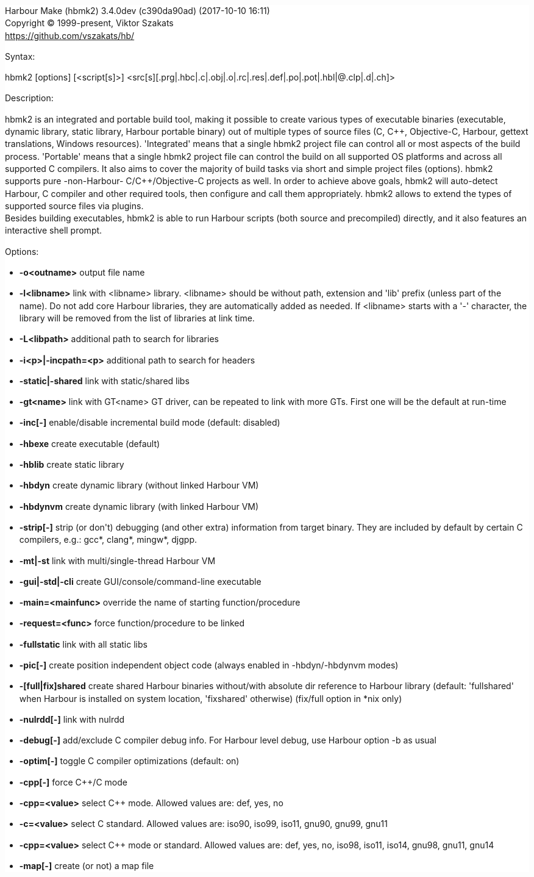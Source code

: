 Harbour Make \(hbmk2\) 3.4.0dev \(c390da90ad\) \(2017-10-10 16:11\)  
Copyright &copy; 1999-present, Viktor Szakats  
<https://github.com/vszakats/hb/>  

Syntax:  
  
  hbmk2 \[options\] \[&lt;script\[s\]&gt;\] &lt;src\[s\]\[.prg|.hbc|.c|.obj|.o|.rc|.res|.def|.po|.pot|.hbl|@.clp|.d|.ch\]&gt;  
  
Description:  


  hbmk2 is an integrated and portable build tool, making it possible to create various types of executable binaries \(executable, dynamic library, static library, Harbour portable binary\) out of multiple types of source files \(C, C\+\+, Objective-C, Harbour, gettext translations, Windows resources\). 'Integrated' means that a single hbmk2 project file can control all or most aspects of the build process. 'Portable' means that a single hbmk2 project file can control the build on all supported OS platforms and across all supported C compilers. It also aims to cover the majority of build tasks via short and simple project files \(options\). hbmk2 supports pure -non-Harbour- C/C\+\+/Objective-C projects as well. In order to achieve above goals, hbmk2 will auto-detect Harbour, C compiler and other required tools, then configure and call them appropriately. hbmk2 allows to extend the types of supported source files via plugins.  
Besides building executables, hbmk2 is able to run Harbour scripts \(both source and precompiled\) directly, and it also features an interactive shell prompt.
  
Options:  


 - **-o&lt;outname&gt;** output file name
 - **-l&lt;libname&gt;** link with &lt;libname&gt; library. &lt;libname&gt; should be without path, extension and 'lib' prefix \(unless part of the name\). Do not add core Harbour libraries, they are automatically added as needed. If &lt;libname&gt; starts with a '-' character, the library will be removed from the list of libraries at link time.
 - **-L&lt;libpath&gt;** additional path to search for libraries
 - **-i&lt;p&gt;|-incpath=&lt;p&gt;** additional path to search for headers
 - **-static|-shared** link with static/shared libs
 - **-gt&lt;name&gt;** link with GT&lt;name&gt; GT driver, can be repeated to link with more GTs. First one will be the default at run-time
 - **-inc\[-\]** enable/disable incremental build mode \(default: disabled\)
 - **-hbexe** create executable \(default\)
 - **-hblib** create static library
 - **-hbdyn** create dynamic library \(without linked Harbour VM\)
 - **-hbdynvm** create dynamic library \(with linked Harbour VM\)
 - **-strip\[-\]** strip \(or don't\) debugging \(and other extra\) information from target binary. They are included by default by certain C compilers, e.g.: gcc\*, clang\*, mingw\*, djgpp.


 - **-mt|-st** link with multi/single-thread Harbour VM
 - **-gui|-std|-cli** create GUI/console/command-line executable
 - **-main=&lt;mainfunc&gt;** override the name of starting function/procedure
 - **-request=&lt;func&gt;** force function/procedure to be linked
 - **-fullstatic** link with all static libs
 - **-pic\[-\]** create position independent object code \(always enabled in -hbdyn/-hbdynvm modes\)
 - **-\[full|fix\]shared** create shared Harbour binaries without/with absolute dir reference to Harbour library \(default: 'fullshared' when Harbour is installed on system location, 'fixshared' otherwise\) \(fix/full option in \*nix only\)
 - **-nulrdd\[-\]** link with nulrdd
 - **-debug\[-\]** add/exclude C compiler debug info. For Harbour level debug, use Harbour option -b as usual
 - **-optim\[-\]** toggle C compiler optimizations \(default: on\)
 - **-cpp\[-\]** force C\+\+/C mode
 - **-cpp=&lt;value&gt;** select C\+\+ mode. Allowed values are: def, yes, no
 - **-c=&lt;value&gt;** select C standard. Allowed values are: iso90, iso99, iso11, gnu90, gnu99, gnu11
 - **-cpp=&lt;value&gt;** select C\+\+ mode or standard. Allowed values are: def, yes, no, iso98, iso11, iso14, gnu98, gnu11, gnu14
 - **-map\[-\]** create \(or not\) a map file